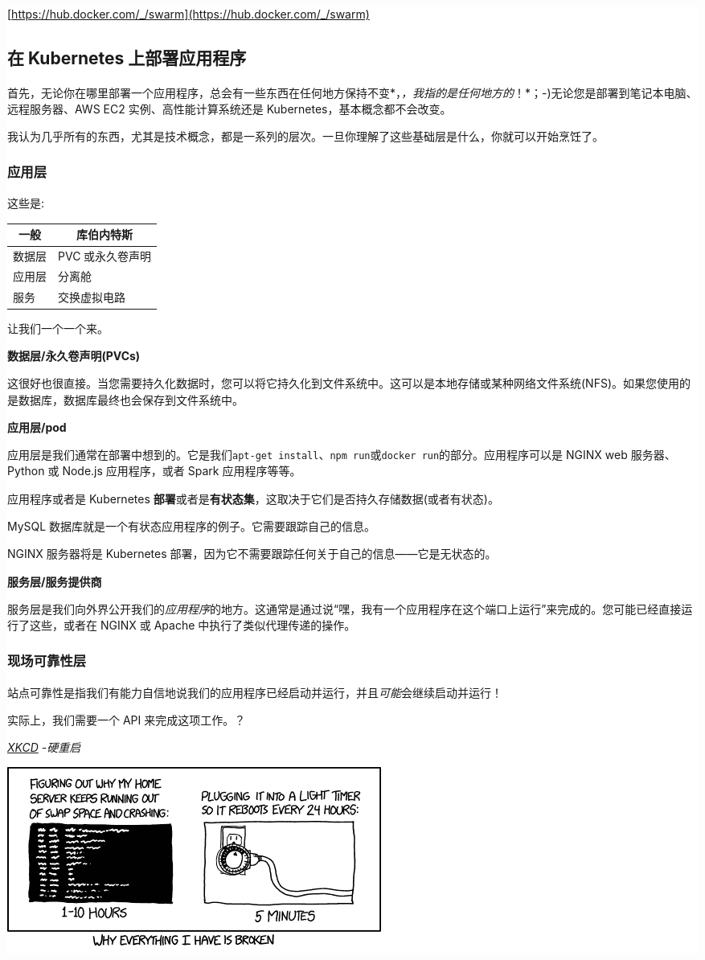 [https://hub.docker.com/_/swarm](https://hub.docker.com/_/swarm)

## 在 Kubernetes 上部署应用程序

首先，无论你在哪里部署一个应用程序，总会有一些东西在任何地方保持不变*，*，我指的是任何地方的*！*；-)无论您是部署到笔记本电脑、远程服务器、AWS EC2 实例、高性能计算系统还是 Kubernetes，基本概念都不会改变。

我认为几乎所有的东西，尤其是技术概念，都是一系列的层次。一旦你理解了这些基础层是什么，你就可以开始烹饪了。

### 应用层

这些是:

| 一般 | 库伯内特斯 |
| --- | --- |
| 数据层 | PVC 或永久卷声明 |
| 应用层 | 分离舱 |
| 服务 | 交换虚拟电路 |

让我们一个一个来。

**数据层/永久卷声明(PVCs)**

这很好也很直接。当您需要持久化数据时，您可以将它持久化到文件系统中。这可以是本地存储或某种网络文件系统(NFS)。如果您使用的是数据库，数据库最终也会保存到文件系统中。

**应用层/pod**

应用层是我们通常在部署中想到的。它是我们`apt-get install`、`npm run`或`docker run`的部分。应用程序可以是 NGINX web 服务器、Python 或 Node.js 应用程序，或者 Spark 应用程序等等。

应用程序或者是 Kubernetes **部署**或者是**有状态集**，这取决于它们是否持久存储数据(或者有状态)。

MySQL 数据库就是一个有状态应用程序的例子。它需要跟踪自己的信息。

NGINX 服务器将是 Kubernetes 部署，因为它不需要跟踪任何关于自己的信息——它是无状态的。

**服务层/服务提供商**

服务层是我们向外界公开我们的*应用程序*的地方。这通常是通过说“嘿，我有一个应用程序在这个端口上运行”来完成的。您可能已经直接运行了这些，或者在 NGINX 或 Apache 中执行了类似代理传递的操作。

### **现场可靠性层**

站点可靠性是指我们有能力自信地说我们的应用程序已经启动并运行，并且*可能*会继续启动并运行！

实际上，我们需要一个 API 来完成这项工作。？

*[XKCD](https://xkcd.com/1495/) -硬重启*

![XKCD Hard Reboot](img/b6d89b5c2534b80bbbc2db9b6d536251.png)
